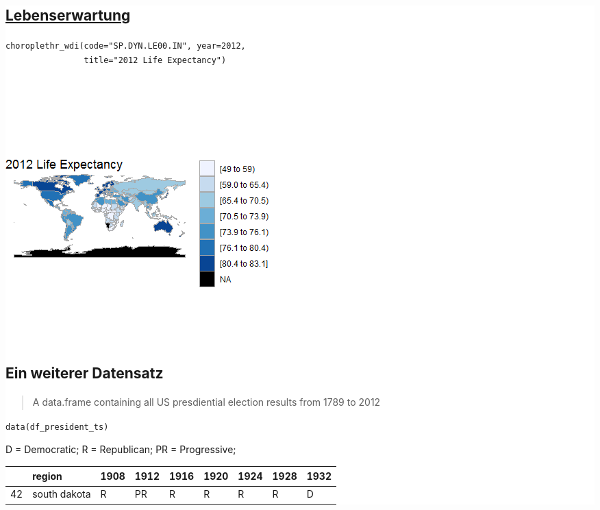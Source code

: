 [Lebenserwartung](http://mirrors.softliste.de/cran/web/packages/choroplethr/vignettes/f-world-bank-data.html)
-------------------------------------------------------------------------------------------------------------

    choroplethr_wdi(code="SP.DYN.LE00.IN", year=2012,
                    title="2012 Life Expectancy")

![](Choroplethen_files/figure-markdown_strict/unnamed-chunk-28-1.png)

Ein weiterer Datensatz
----------------------

> A data.frame containing all US presdiential election results from 1789
> to 2012

    data(df_president_ts)


D = Democratic; R = Republican; PR = Progressive;

<table>
<thead>
<tr class="header">
<th></th>
<th style="text-align: left;">region</th>
<th style="text-align: left;">1908</th>
<th style="text-align: left;">1912</th>
<th style="text-align: left;">1916</th>
<th style="text-align: left;">1920</th>
<th style="text-align: left;">1924</th>
<th style="text-align: left;">1928</th>
<th style="text-align: left;">1932</th>
</tr>
</thead>
<tbody>
<tr class="odd">
<td>42</td>
<td style="text-align: left;">south dakota</td>
<td style="text-align: left;">R</td>
<td style="text-align: left;">PR</td>
<td style="text-align: left;">R</td>
<td style="text-align: left;">R</td>
<td style="text-align: left;">R</td>
<td style="text-align: left;">R</td>
<td style="text-align: left;">D</td>
</tr>
<tr class="even">